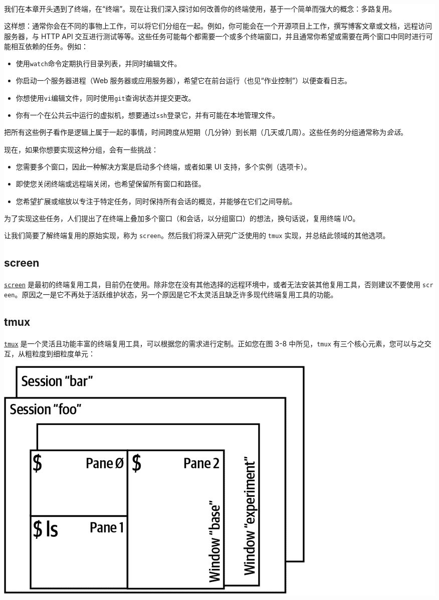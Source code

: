 我们在本章开头遇到了终端，在“终端”。现在让我们深入探讨如何改善你的终端使用，基于一个简单而强大的概念：多路复用。

这样想：通常你会在不同的事物上工作，可以将它们分组在一起。例如，你可能会在一个开源项目上工作，撰写博客文章或文档，远程访问服务器，与 HTTP API 交互进行测试等等。这些任务可能每个都需要一个或多个终端窗口，并且通常你希望或需要在两个窗口中同时进行可能相互依赖的任务。例如：

+   使用`watch`命令定期执行目录列表，并同时编辑文件。

+   你启动一个服务器进程（Web 服务器或应用服务器），希望它在前台运行（也见“作业控制”）以便查看日志。

+   你想使用`vi`编辑文件，同时使用`git`查询状态并提交更改。

+   你有一个在公共云中运行的虚拟机，想要通过`ssh`登录它，并有可能在本地管理文件。

把所有这些例子看作是逻辑上属于一起的事情，时间跨度从短期（几分钟）到长期（几天或几周）。这些任务的分组通常称为*会话*。

现在，如果你想要实现这种分组，会有一些挑战：

+   您需要多个窗口，因此一种解决方案是启动多个终端，或者如果 UI 支持，多个实例（选项卡）。

+   即使您关闭终端或远程端关闭，也希望保留所有窗口和路径。

+   您希望扩展或缩放以专注于特定任务，同时保持所有会话的概览，并能够在它们之间导航。

为了实现这些任务，人们提出了在终端上叠加多个窗口（和会话，以分组窗口）的想法，换句话说，复用终端 I/O。

让我们简要了解终端复用的原始实现，称为 `screen`。然后我们将深入研究广泛使用的 `tmux` 实现，并总结此领域的其他选项。

## screen

[`screen`](https://oreil.ly/xx3ik) 是最初的终端复用工具，目前仍在使用。除非您在没有其他选择的远程环境中，或者无法安装其他复用工具，否则建议不要使用 `screen`。原因之一是它不再处于活跃维护状态，另一个原因是它不太灵活且缺乏许多现代终端复用工具的功能。

## tmux

[`tmux`](https://oreil.ly/kVg7M) 是一个灵活且功能丰富的终端复用工具，可以根据您的需求进行定制。正如您在图 3-8 中所见，`tmux` 有三个核心元素，您可以与之交互，从粗粒度到细粒度单元：

![](img/lmlx_0308.png)

